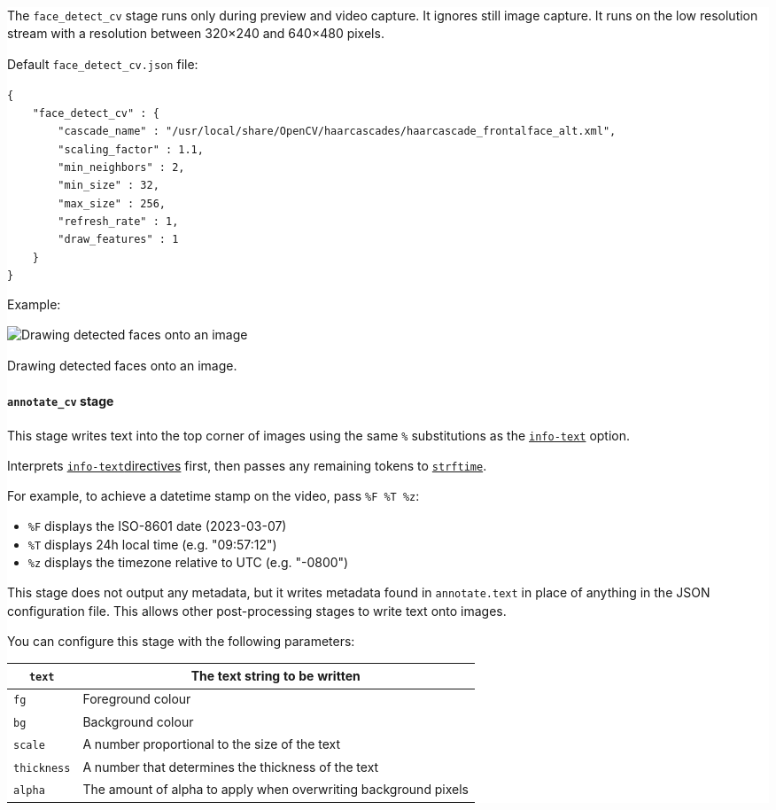 The `face_detect_cv` stage runs only during preview and video capture. It ignores still image capture. It runs on the low resolution stream with a resolution between 320×240 and 640×480 pixels.

Default `face_detect_cv.json` file:

```
{
    "face_detect_cv" : {
        "cascade_name" : "/usr/local/share/OpenCV/haarcascades/haarcascade_frontalface_alt.xml",
        "scaling_factor" : 1.1,
        "min_neighbors" : 2,
        "min_size" : 32,
        "max_size" : 256,
        "refresh_rate" : 1,
        "draw_features" : 1
    }
}
```

Example:

![Drawing detected faces onto an image](https://www.raspberrypi.com/documentation/computers/images/face_detect.jpg?hash=323be1b0e014a8a194cde54f38e53a18)

Drawing detected faces onto an image.

#### `annotate_cv` stage

This stage writes text into the top corner of images using the same `%` substitutions as the [`info-text`](https://www.raspberrypi.com/documentation/computers/camera_software.html#info-text) option.

Interprets [`info-text`](https://www.raspberrypi.com/documentation/computers/camera_software.html#info-text)​[ directives](https://www.raspberrypi.com/documentation/computers/camera_software.html#info-text) first, then passes any remaining tokens to [`strftime`](https://www.man7.org/linux/man-pages/man3/strftime.3.html).

For example, to achieve a datetime stamp on the video, pass `%F %T %z`:

* `%F` displays the ISO-8601 date (2023-03-07)
* `%T` displays 24h local time (e.g. "09:57:12")
* `%z` displays the timezone relative to UTC (e.g. "-0800")

This stage does not output any metadata, but it writes metadata found in `annotate.text` in place of anything in the JSON configuration file. This allows other post-processing stages to write text onto images.

You can configure this stage with the following parameters:

| `text` | The text string to be written                                   |
| -- | ----------------------------------------------------------------- |
| `fg` | Foreground colour                                               |
| `bg` | Background colour                                               |
| `scale` | A number proportional to the size of the text                   |
| `thickness` | A number that determines the thickness of the text              |
| `alpha` | The amount of alpha to apply when overwriting background pixels |

